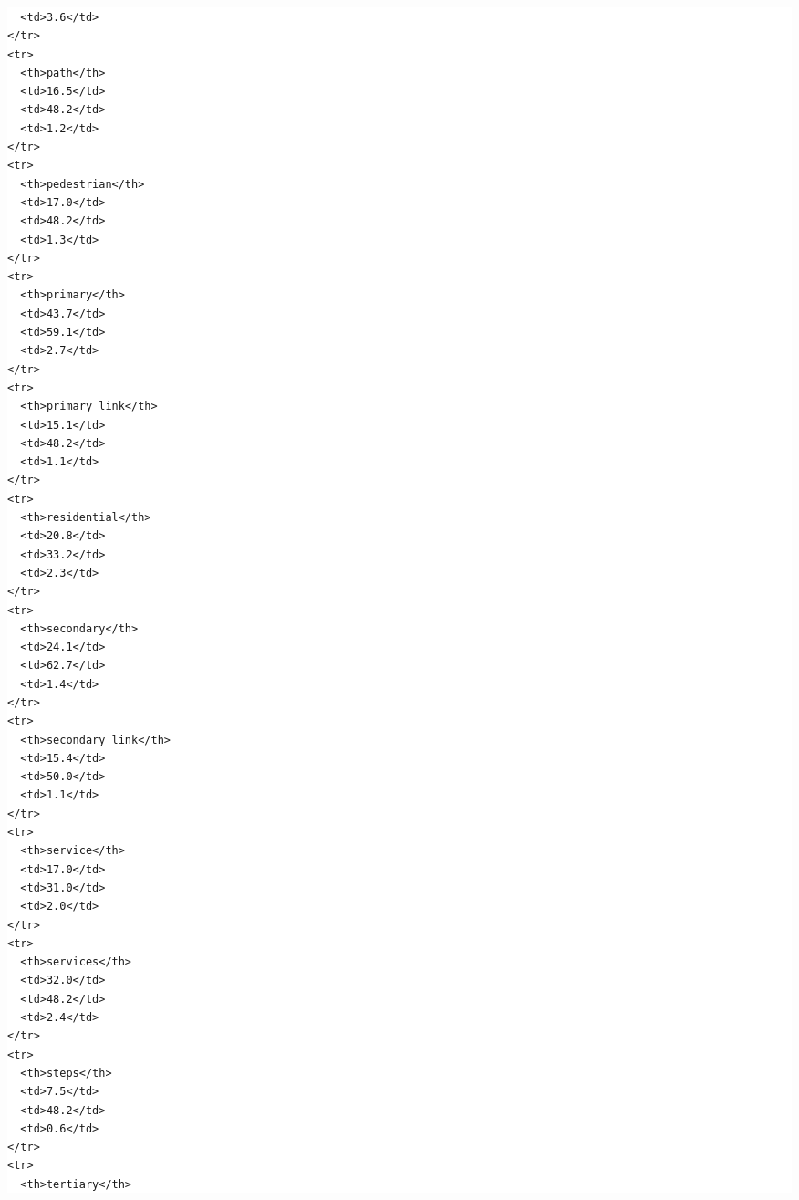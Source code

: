       <td>3.6</td>
    </tr>
    <tr>
      <th>path</th>
      <td>16.5</td>
      <td>48.2</td>
      <td>1.2</td>
    </tr>
    <tr>
      <th>pedestrian</th>
      <td>17.0</td>
      <td>48.2</td>
      <td>1.3</td>
    </tr>
    <tr>
      <th>primary</th>
      <td>43.7</td>
      <td>59.1</td>
      <td>2.7</td>
    </tr>
    <tr>
      <th>primary_link</th>
      <td>15.1</td>
      <td>48.2</td>
      <td>1.1</td>
    </tr>
    <tr>
      <th>residential</th>
      <td>20.8</td>
      <td>33.2</td>
      <td>2.3</td>
    </tr>
    <tr>
      <th>secondary</th>
      <td>24.1</td>
      <td>62.7</td>
      <td>1.4</td>
    </tr>
    <tr>
      <th>secondary_link</th>
      <td>15.4</td>
      <td>50.0</td>
      <td>1.1</td>
    </tr>
    <tr>
      <th>service</th>
      <td>17.0</td>
      <td>31.0</td>
      <td>2.0</td>
    </tr>
    <tr>
      <th>services</th>
      <td>32.0</td>
      <td>48.2</td>
      <td>2.4</td>
    </tr>
    <tr>
      <th>steps</th>
      <td>7.5</td>
      <td>48.2</td>
      <td>0.6</td>
    </tr>
    <tr>
      <th>tertiary</th>